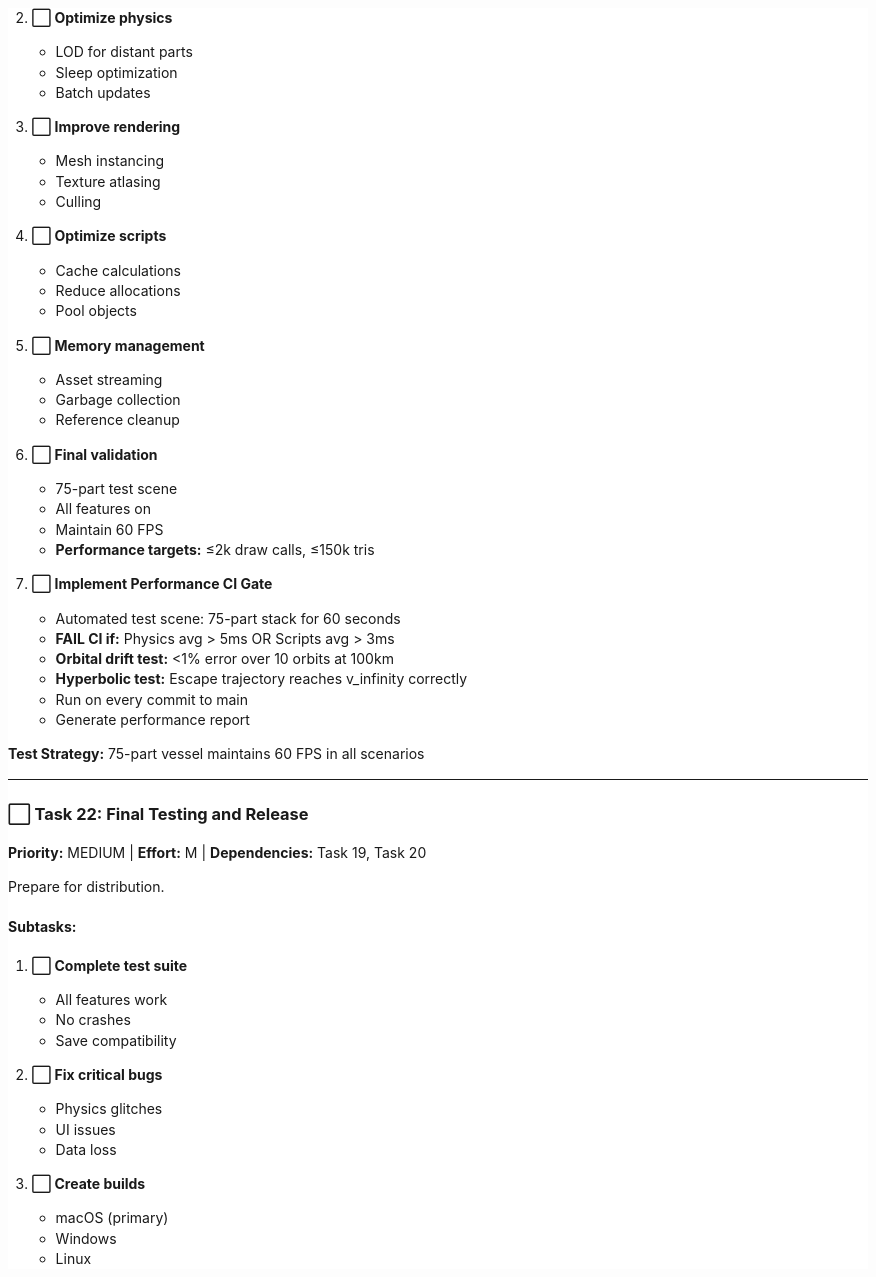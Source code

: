 2. **⬜ Optimize physics**
   - LOD for distant parts
   - Sleep optimization
   - Batch updates

3. **⬜ Improve rendering**
   - Mesh instancing
   - Texture atlasing
   - Culling

4. **⬜ Optimize scripts**
   - Cache calculations
   - Reduce allocations
   - Pool objects

5. **⬜ Memory management**
   - Asset streaming
   - Garbage collection
   - Reference cleanup

6. **⬜ Final validation**
   - 75-part test scene
   - All features on
   - Maintain 60 FPS
   - **Performance targets:** ≤2k draw calls, ≤150k tris

7. **⬜ Implement Performance CI Gate**
   - Automated test scene: 75-part stack for 60 seconds
   - **FAIL CI if:** Physics avg > 5ms OR Scripts avg > 3ms
   - **Orbital drift test:** <1% error over 10 orbits at 100km
   - **Hyperbolic test:** Escape trajectory reaches v_infinity correctly
   - Run on every commit to main
   - Generate performance report

**Test Strategy:** 75-part vessel maintains 60 FPS in all scenarios

---

### ⬜ Task 22: Final Testing and Release
**Priority:** MEDIUM | **Effort:** M | **Dependencies:** Task 19, Task 20

Prepare for distribution.

#### Subtasks:
1. **⬜ Complete test suite**
   - All features work
   - No crashes
   - Save compatibility

2. **⬜ Fix critical bugs**
   - Physics glitches
   - UI issues
   - Data loss

3. **⬜ Create builds**
   - macOS (primary)
   - Windows
   - Linux

